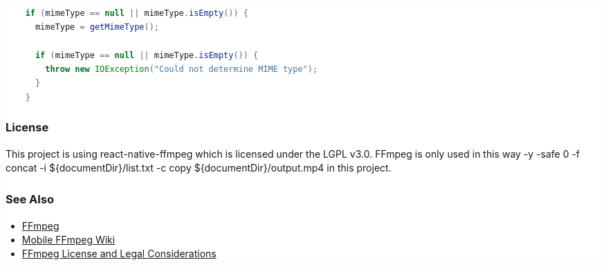 ```java
    if (mimeType == null || mimeType.isEmpty()) {
      mimeType = getMimeType();
          
      if (mimeType == null || mimeType.isEmpty()) {
        throw new IOException("Could not determine MIME type");
      }
    }
```


### License

This project is using react-native-ffmpeg which is licensed under the LGPL v3.0. 
FFmpeg is only used in this way -y -safe 0 -f concat -i ${documentDir}/list.txt -c copy ${documentDir}/output.mp4 in this project.

### See Also

- [FFmpeg](https://www.ffmpeg.org)
- [Mobile FFmpeg Wiki](https://github.com/tanersener/mobile-ffmpeg/wiki)
- [FFmpeg License and Legal Considerations](https://ffmpeg.org/legal.html)